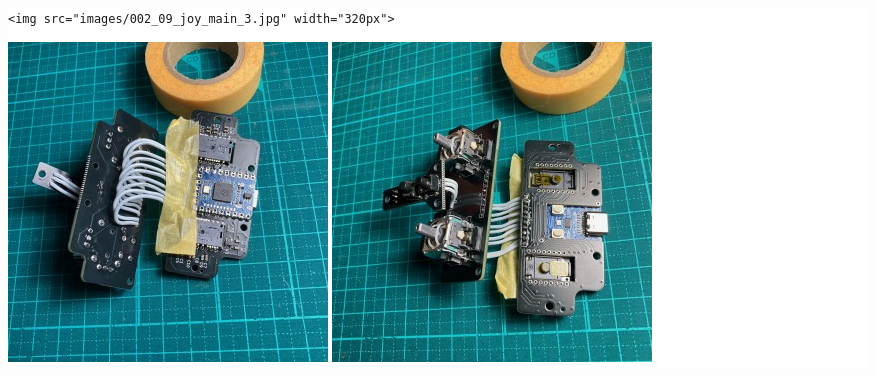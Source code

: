     <img src="images/002_09_joy_main_3.jpg" width="320px">
  </p>
  <p align="left">
    <img src="images/002_09_joy_main_4.jpg" width="320px">
    <img src="images/002_09_joy_main_5.jpg" width="320px">    
  </p>
  